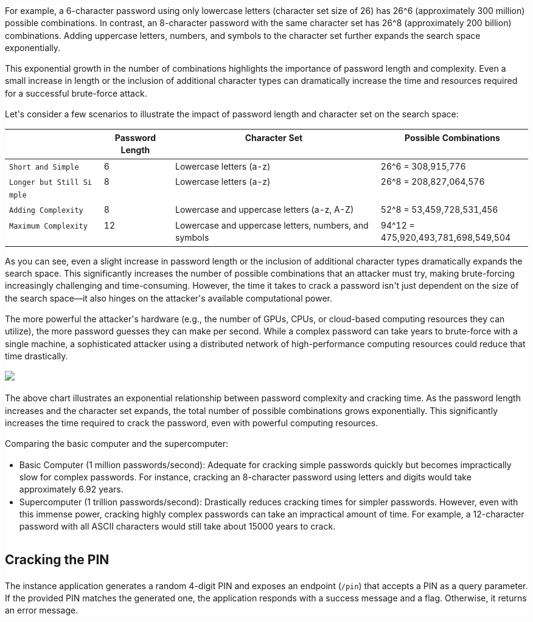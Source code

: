 For example, a 6-character password using only lowercase letters (character set size of 26) has 26^6 (approximately 300 million) possible combinations. In contrast, an 8-character password with the same character set has 26^8 (approximately 200 billion) combinations. Adding uppercase letters, numbers, and symbols to the character set further expands the search space exponentially.

This exponential growth in the number of combinations highlights the importance of password length and complexity. Even a small increase in length or the inclusion of additional character types can dramatically increase the time and resources required for a successful brute-force attack.

Let's consider a few scenarios to illustrate the impact of password length and character set on the search space:

| |Password Length|Character Set|Possible Combinations|
|---|---|---|---|
|`Short and Simple`|6|Lowercase letters (a-z)|26^6 = 308,915,776|
|`Longer but Still Simple`|8|Lowercase letters (a-z)|26^8 = 208,827,064,576|
|`Adding Complexity`|8|Lowercase and uppercase letters (a-z, A-Z)|52^8 = 53,459,728,531,456|
|`Maximum Complexity`|12|Lowercase and uppercase letters, numbers, and symbols|94^12 = 475,920,493,781,698,549,504|

As you can see, even a slight increase in password length or the inclusion of additional character types dramatically expands the search space. This significantly increases the number of possible combinations that an attacker must try, making brute-forcing increasingly challenging and time-consuming. However, the time it takes to crack a password isn't just dependent on the size of the search space—it also hinges on the attacker's available computational power.

The more powerful the attacker's hardware (e.g., the number of GPUs, CPUs, or cloud-based computing resources they can utilize), the more password guesses they can make per second. While a complex password can take years to brute-force with a single machine, a sophisticated attacker using a distributed network of high-performance computing resources could reduce that time drastically.

![](Pasted%20image%2020250303195015.png)

The above chart illustrates an exponential relationship between password complexity and cracking time. As the password length increases and the character set expands, the total number of possible combinations grows exponentially. This significantly increases the time required to crack the password, even with powerful computing resources.

Comparing the basic computer and the supercomputer:

- Basic Computer (1 million passwords/second): Adequate for cracking simple passwords quickly but becomes impractically slow for complex passwords. For instance, cracking an 8-character password using letters and digits would take approximately 6.92 years.
- Supercomputer (1 trillion passwords/second): Drastically reduces cracking times for simpler passwords. However, even with this immense power, cracking highly complex passwords can take an impractical amount of time. For example, a 12-character password with all ASCII characters would still take about 15000 years to crack.

## Cracking the PIN

The instance application generates a random 4-digit PIN and exposes an endpoint (`/pin`) that accepts a PIN as a query parameter. If the provided PIN matches the generated one, the application responds with a success message and a flag. Otherwise, it returns an error message.
